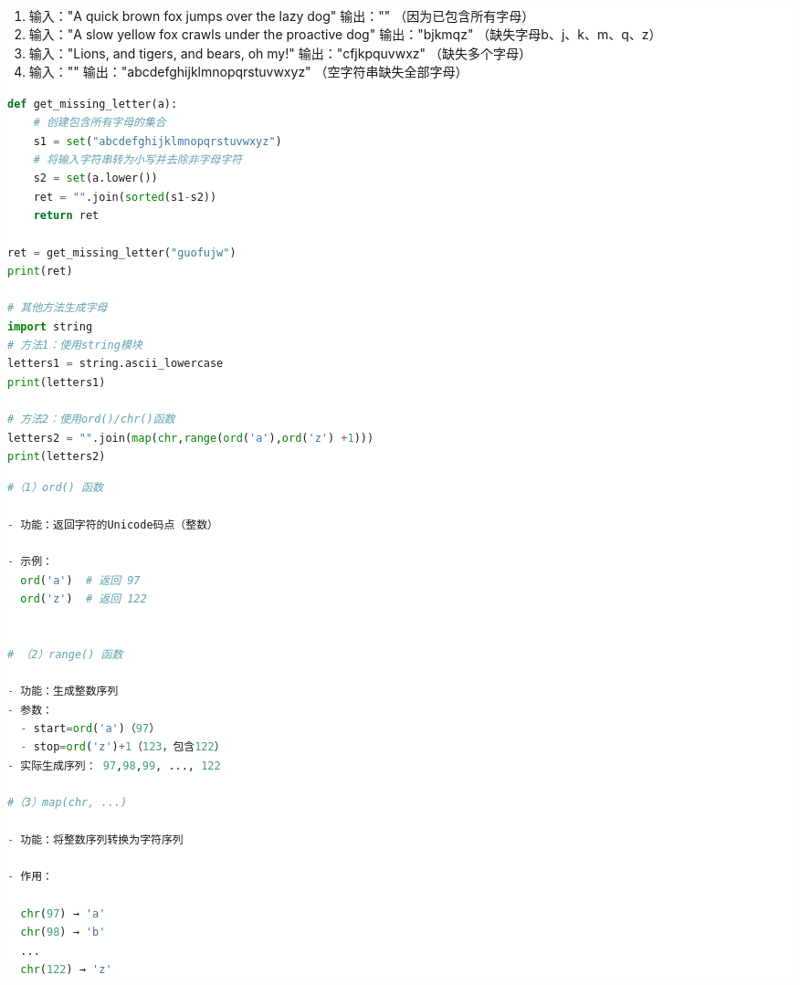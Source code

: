 1. 输入："A quick brown fox jumps over the lazy dog"
   输出：""
   （因为已包含所有字母）
2. 输入："A slow yellow fox crawls under the proactive dog"
   输出："bjkmqz"
   （缺失字母b、j、k、m、q、z）
3. 输入："Lions, and tigers, and bears, oh my!"
   输出："cfjkpquvwxz"
   （缺失多个字母）
4. 输入：""
   输出："abcdefghijklmnopqrstuvwxyz"
   （空字符串缺失全部字母）

```python
def get_missing_letter(a):
    # 创建包含所有字母的集合
    s1 = set("abcdefghijklmnopqrstuvwxyz")
    # 将输入字符串转为小写并去除非字母字符
    s2 = set(a.lower())
    ret = "".join(sorted(s1-s2))
    return ret

ret = get_missing_letter("guofujw")
print(ret)

# 其他方法生成字母
import string
# 方法1：使用string模块
letters1 = string.ascii_lowercase
print(letters1)

# 方法2：使用ord()/chr()函数
letters2 = "".join(map(chr,range(ord('a'),ord('z') +1)))
print(letters2)

```

```python
#（1）ord() 函数

- 功能：返回字符的Unicode码点（整数）

- 示例：
  ord('a')  # 返回 97
  ord('z')  # 返回 122


# （2）range() 函数

- 功能：生成整数序列
- 参数：
  - start=ord('a')（97）
  - stop=ord('z')+1（123，包含122）
- 实际生成序列： 97,98,99, ..., 122

#（3）map(chr, ...)

- 功能：将整数序列转换为字符序列

- 作用：

  chr(97) → 'a'
  chr(98) → 'b'
  ...
  chr(122) → 'z'
```